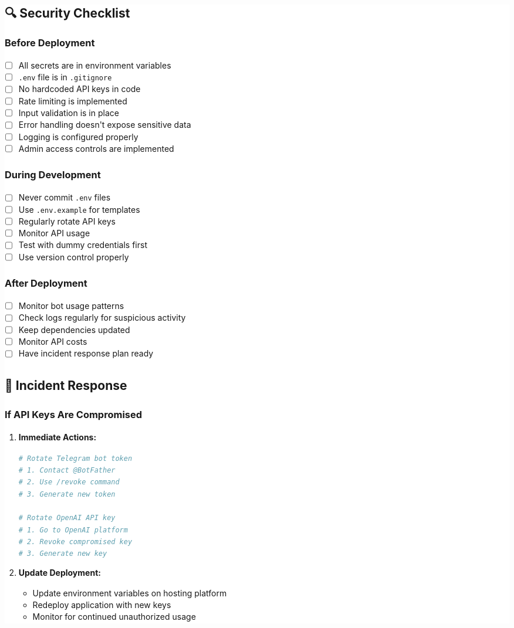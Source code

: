 ## 🔍 Security Checklist

### Before Deployment

- [ ] All secrets are in environment variables
- [ ] `.env` file is in `.gitignore`
- [ ] No hardcoded API keys in code
- [ ] Rate limiting is implemented
- [ ] Input validation is in place
- [ ] Error handling doesn't expose sensitive data
- [ ] Logging is configured properly
- [ ] Admin access controls are implemented

### During Development

- [ ] Never commit `.env` files
- [ ] Use `.env.example` for templates
- [ ] Regularly rotate API keys
- [ ] Monitor API usage
- [ ] Test with dummy credentials first
- [ ] Use version control properly

### After Deployment

- [ ] Monitor bot usage patterns
- [ ] Check logs regularly for suspicious activity
- [ ] Keep dependencies updated
- [ ] Monitor API costs
- [ ] Have incident response plan ready

## 🚨 Incident Response

### If API Keys Are Compromised

1. **Immediate Actions:**
   ```bash
   # Rotate Telegram bot token
   # 1. Contact @BotFather
   # 2. Use /revoke command
   # 3. Generate new token
   
   # Rotate OpenAI API key
   # 1. Go to OpenAI platform
   # 2. Revoke compromised key
   # 3. Generate new key
   ```

2. **Update Deployment:**
   - Update environment variables on hosting platform
   - Redeploy application with new keys
   - Monitor for continued unauthorized usage
